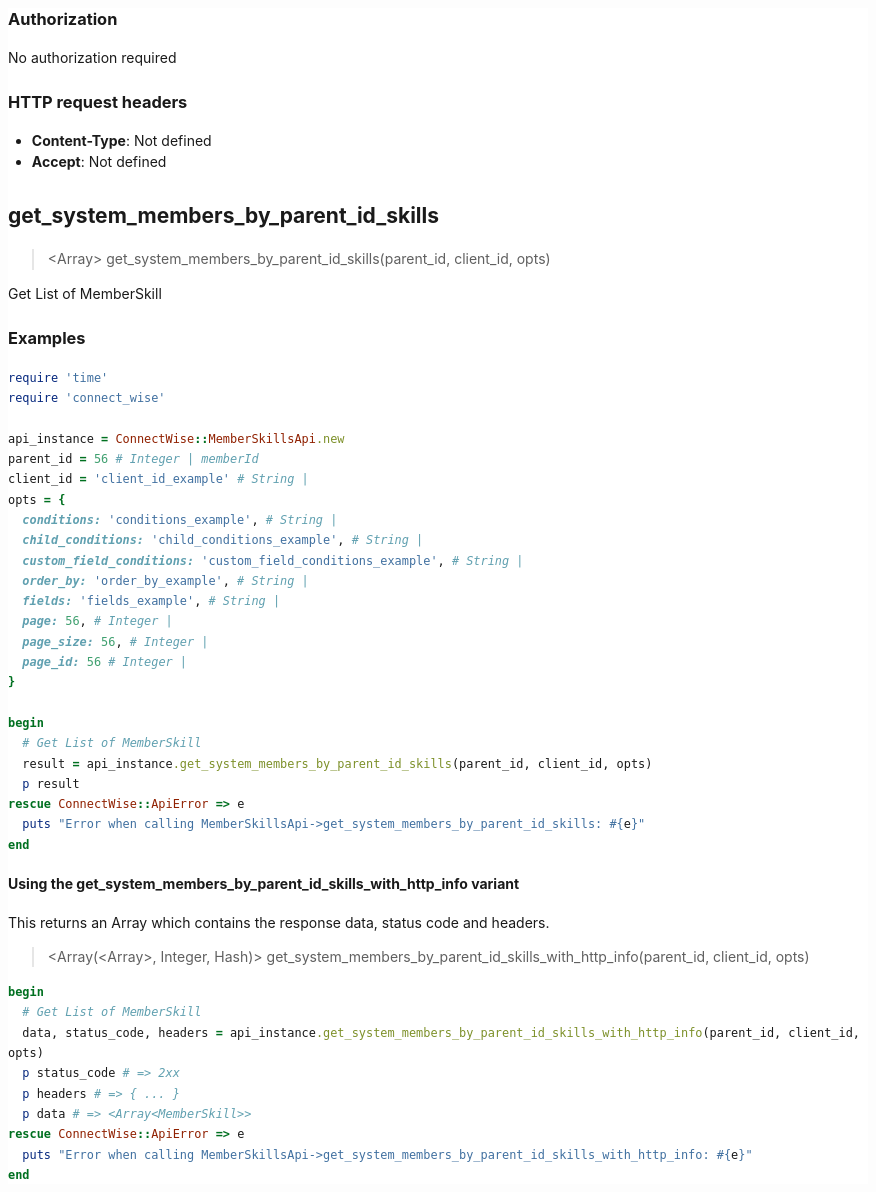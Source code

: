 ### Authorization

No authorization required

### HTTP request headers

- **Content-Type**: Not defined
- **Accept**: Not defined


## get_system_members_by_parent_id_skills

> <Array<MemberSkill>> get_system_members_by_parent_id_skills(parent_id, client_id, opts)

Get List of MemberSkill

### Examples

```ruby
require 'time'
require 'connect_wise'

api_instance = ConnectWise::MemberSkillsApi.new
parent_id = 56 # Integer | memberId
client_id = 'client_id_example' # String | 
opts = {
  conditions: 'conditions_example', # String | 
  child_conditions: 'child_conditions_example', # String | 
  custom_field_conditions: 'custom_field_conditions_example', # String | 
  order_by: 'order_by_example', # String | 
  fields: 'fields_example', # String | 
  page: 56, # Integer | 
  page_size: 56, # Integer | 
  page_id: 56 # Integer | 
}

begin
  # Get List of MemberSkill
  result = api_instance.get_system_members_by_parent_id_skills(parent_id, client_id, opts)
  p result
rescue ConnectWise::ApiError => e
  puts "Error when calling MemberSkillsApi->get_system_members_by_parent_id_skills: #{e}"
end
```

#### Using the get_system_members_by_parent_id_skills_with_http_info variant

This returns an Array which contains the response data, status code and headers.

> <Array(<Array<MemberSkill>>, Integer, Hash)> get_system_members_by_parent_id_skills_with_http_info(parent_id, client_id, opts)

```ruby
begin
  # Get List of MemberSkill
  data, status_code, headers = api_instance.get_system_members_by_parent_id_skills_with_http_info(parent_id, client_id, opts)
  p status_code # => 2xx
  p headers # => { ... }
  p data # => <Array<MemberSkill>>
rescue ConnectWise::ApiError => e
  puts "Error when calling MemberSkillsApi->get_system_members_by_parent_id_skills_with_http_info: #{e}"
end
```
